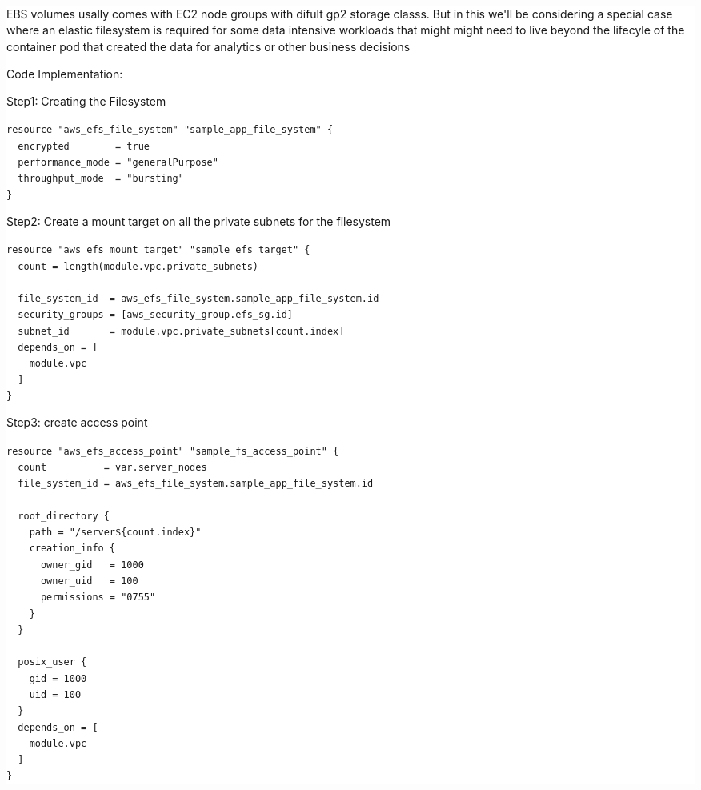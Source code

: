 EBS volumes usally comes with EC2 node groups with difult gp2 storage classs. But in this we'll be considering a special case where an elastic filesystem is required for some data intensive workloads that might might need to live beyond the lifecyle of the container pod that created the data for analytics or other business decisions

Code Implementation:

Step1: Creating the Filesystem
```
resource "aws_efs_file_system" "sample_app_file_system" {
  encrypted        = true
  performance_mode = "generalPurpose"
  throughput_mode  = "bursting"
}
```

Step2:  Create a mount target on all the private subnets for the filesystem

```
resource "aws_efs_mount_target" "sample_efs_target" {
  count = length(module.vpc.private_subnets)

  file_system_id  = aws_efs_file_system.sample_app_file_system.id
  security_groups = [aws_security_group.efs_sg.id]
  subnet_id       = module.vpc.private_subnets[count.index]
  depends_on = [
    module.vpc
  ]
}
```
Step3: create access point
```
resource "aws_efs_access_point" "sample_fs_access_point" {
  count          = var.server_nodes
  file_system_id = aws_efs_file_system.sample_app_file_system.id

  root_directory {
    path = "/server${count.index}"
    creation_info {
      owner_gid   = 1000
      owner_uid   = 100
      permissions = "0755"
    }
  }

  posix_user {
    gid = 1000
    uid = 100
  }
  depends_on = [
    module.vpc
  ]
}
```
